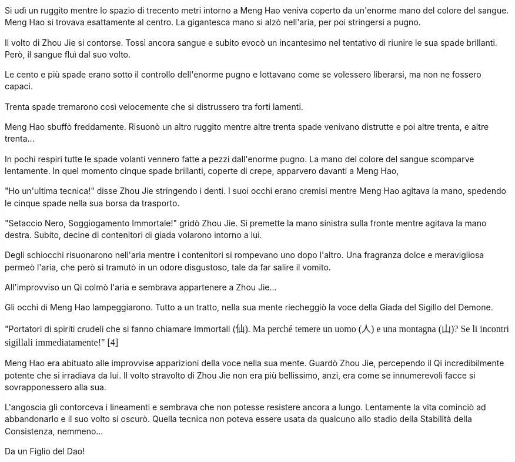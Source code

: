Si udì un ruggito mentre lo spazio di trecento metri intorno a Meng Hao veniva coperto da un'enorme mano del colore del sangue. Meng Hao si trovava esattamente al centro. La gigantesca mano si alzò nell'aria, per poi stringersi a pugno.


Il volto di Zhou Jie si contorse. Tossì ancora sangue e subito evocò un incantesimo nel tentativo di riunire le sua spade brillanti. Però, il sangue fluì dal suo volto.


Le cento e più spade erano sotto il controllo dell'enorme pugno e lottavano come se volessero liberarsi, ma non ne fossero capaci.


Trenta spade tremarono così velocemente che si distrussero tra forti lamenti.


Meng Hao sbuffò freddamente. Risuonò un altro ruggito mentre altre trenta spade venivano distrutte e poi altre trenta, e altre trenta...


In pochi respiri tutte le spade volanti vennero fatte a pezzi dall'enorme pugno. La mano del colore del sangue scomparve lentamente. In quel momento cinque spade brillanti, coperte di crepe, apparvero davanti a Meng Hao,


"Ho un'ultima tecnica!" disse Zhou Jie stringendo i denti. I suoi occhi erano cremisi mentre Meng Hao agitava la mano, spedendo le cinque spade nella sua borsa da trasporto.


"Setaccio Nero, Soggiogamento Immortale!" gridò Zhou Jie. Si premette la mano sinistra sulla fronte mentre agitava la mano destra. Subito, decine di contenitori di giada volarono intorno a lui.


Degli schiocchi risuonarono nell'aria mentre i contenitori si rompevano uno dopo l'altro. Una fragranza dolce e meravigliosa permeò l'aria, che però si tramutò in un odore disgustoso, tale da far salire il vomito.


All'improvviso un Qi colmò l'aria e sembrava appartenere a Zhou Jie...


Gli occhi di Meng Hao lampeggiarono. Tutto a un tratto, nella sua mente riecheggiò la voce della Giada del Sigillo del Demone.


"Portatori di spiriti crudeli che si fanno chiamare Immortali (</span></span><span style="font-family: 'MS Mincho'"><span style="font-size: medium">仙). Ma perché temere un uomo (</span></span><span style="font-family: 'MS Mincho'"><span style="font-size: medium">人) e una montagna (</span></span><span style="font-family: 'MS Mincho'"><span style="font-size: medium">山)? Se li incontri sigillali immediatamente!" [4]


Meng Hao era abituato alle improvvise apparizioni della voce nella sua mente. Guardò Zhou Jie, percependo il Qi incredibilmente potente che si irradiava da lui. Il volto stravolto di Zhou Jie non era più bellissimo, anzi, era come se innumerevoli facce si sovrapponessero alla sua.


L'angoscia gli contorceva i lineamenti e sembrava che non potesse resistere ancora a lungo. Lentamente la vita cominciò ad abbandonarlo e il suo volto si oscurò. Quella tecnica non poteva essere usata da qualcuno allo stadio della Stabilità della Consistenza, nemmeno...


Da un Figlio del Dao!
